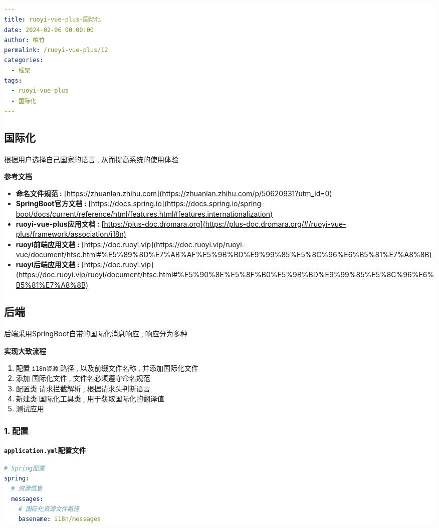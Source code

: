 ```yaml
---
title: ruoyi-vue-plus-国际化
date: 2024-02-06 00:00:00
author: 柏竹
permalink: /ruoyi-vue-plus/12
categories: 
  - 框架
tags: 
  - ruoyi-vue-plus
  - 国际化
---
```


## 国际化

根据用户选择自己国家的语言 , 从而提高系统的使用体验

**参考文档**

- **命名文件规范 :** [https://zhuanlan.zhihu.com](https://zhuanlan.zhihu.com/p/50620931?utm_id=0) 
- **SpringBoot官方文档 :** [https://docs.spring.io](https://docs.spring.io/spring-boot/docs/current/reference/html/features.html#features.internationalization) 
- **ruoyi-vue-plus应用文档 :** [https://plus-doc.dromara.org](https://plus-doc.dromara.org/#/ruoyi-vue-plus/framework/association/i18n) 
- **ruoyi前端应用文档 :** [https://doc.ruoyi.vip](https://doc.ruoyi.vip/ruoyi-vue/document/htsc.html#%E5%89%8D%E7%AB%AF%E5%9B%BD%E9%99%85%E5%8C%96%E6%B5%81%E7%A8%8B) 
- **ruoyi后端应用文档 :** [https://doc.ruoyi.vip](https://doc.ruoyi.vip/ruoyi/document/htsc.html#%E5%90%8E%E5%8F%B0%E5%9B%BD%E9%99%85%E5%8C%96%E6%B5%81%E7%A8%8B) 

## 后端

后端采用SpringBoot自带的国际化消息响应 , 响应分为多种

**实现大致流程**

1. 配置 `i18n资源` 路径 , 以及前缀文件名称 , 并添加国际化文件
2. 添加 国际化文件 , 文件名必须遵守命名规范
3. 配置类 请求拦截解析 , 根据请求头判断语言
4. 新建类 国际化工具类 , 用于获取国际化的翻译值
5. 测试应用

### 1. 配置

**`application.yml`配置文件**

```yml
# Spring配置
spring:
  # 资源信息
  messages:
    # 国际化资源文件路径
    basename: i18n/messages
```
